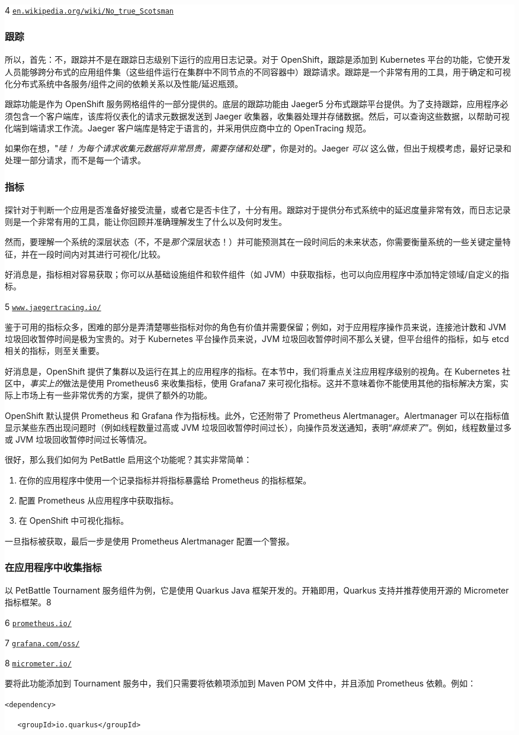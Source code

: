 4 [`en.wikipedia.org/wiki/No_true_Scotsman`](https://en.wikipedia.org/wiki/No_true_Scotsman)

### 跟踪

所以，首先：不，跟踪并不是在跟踪日志级别下运行的应用日志记录。对于 OpenShift，跟踪是添加到 Kubernetes 平台的功能，它使开发人员能够跨分布式的应用组件集（这些组件运行在集群中不同节点的不同容器中）跟踪请求。跟踪是一个非常有用的工具，用于确定和可视化分布式系统中各服务/组件之间的依赖关系以及性能/延迟瓶颈。

跟踪功能是作为 OpenShift 服务网格组件的一部分提供的。底层的跟踪功能由 Jaeger5 分布式跟踪平台提供。为了支持跟踪，应用程序必须包含一个客户端库，该库将仪表化的请求元数据发送到 Jaeger 收集器，收集器处理并存储数据。然后，可以查询这些数据，以帮助可视化端到端请求工作流。Jaeger 客户端库是特定于语言的，并采用供应商中立的 OpenTracing 规范。

如果你在想，"*哇！* *为每个请求收集元数据将非常昂贵，需要存储和处理*"，你是对的。Jaeger *可以* 这么做，但出于规模考虑，最好记录和处理一部分请求，而不是每一个请求。

### 指标

探针对于判断一个应用是否准备好接受流量，或者它是否卡住了，十分有用。跟踪对于提供分布式系统中的延迟度量非常有效，而日志记录则是一个非常有用的工具，能让你回顾并准确理解发生了什么以及何时发生。

然而，要理解一个系统的深层状态（不，不是*那个*深层状态！）并可能预测其在一段时间后的未来状态，你需要衡量系统的一些关键定量特征，并在一段时间内对其进行可视化/比较。

好消息是，指标相对容易获取；你可以从基础设施组件和软件组件（如 JVM）中获取指标，也可以向应用程序中添加特定领域/自定义的指标。

5 [`www.jaegertracing.io/`](https://www.jaegertracing.io/)

鉴于可用的指标众多，困难的部分是弄清楚哪些指标对你的角色有价值并需要保留；例如，对于应用程序操作员来说，连接池计数和 JVM 垃圾回收暂停时间是极为宝贵的。对于 Kubernetes 平台操作员来说，JVM 垃圾回收暂停时间不那么关键，但平台组件的指标，如与 etcd 相关的指标，则至关重要。

好消息是，OpenShift 提供了集群以及运行在其上的应用程序的指标。在本节中，我们将重点关注应用程序级别的视角。在 Kubernetes 社区中，*事实上的*做法是使用 Prometheus6 来收集指标，使用 Grafana7 来可视化指标。这并不意味着你不能使用其他的指标解决方案，实际上市场上有一些非常优秀的方案，提供了额外的功能。

OpenShift 默认提供 Prometheus 和 Grafana 作为指标栈。此外，它还附带了 Prometheus Alertmanager。Alertmanager 可以在指标值显示某些东西出现问题时（例如线程数量过高或 JVM 垃圾回收暂停时间过长），向操作员发送通知，表明“*麻烦来了*”。例如，线程数量过多或 JVM 垃圾回收暂停时间过长等情况。

很好，那么我们如何为 PetBattle 启用这个功能呢？其实非常简单：

1.  在你的应用程序中使用一个记录指标并将指标暴露给 Prometheus 的指标框架。

1.  配置 Prometheus 从应用程序中获取指标。

1.  在 OpenShift 中可视化指标。

一旦指标被获取，最后一步是使用 Prometheus Alertmanager 配置一个警报。

### 在应用程序中收集指标

以 PetBattle Tournament 服务组件为例，它是使用 Quarkus Java 框架开发的。开箱即用，Quarkus 支持并推荐使用开源的 Micrometer 指标框架。8

6 [`prometheus.io/`](https://prometheus.io/)

7 [`grafana.com/oss/`](https://grafana.com/oss/)

8 [`micrometer.io/`](https://micrometer.io/)

要将此功能添加到 Tournament 服务中，我们只需要将依赖项添加到 Maven POM 文件中，并且添加 Prometheus 依赖。例如：

```
<dependency>
```

```
   <groupId>io.quarkus</groupId>
```
